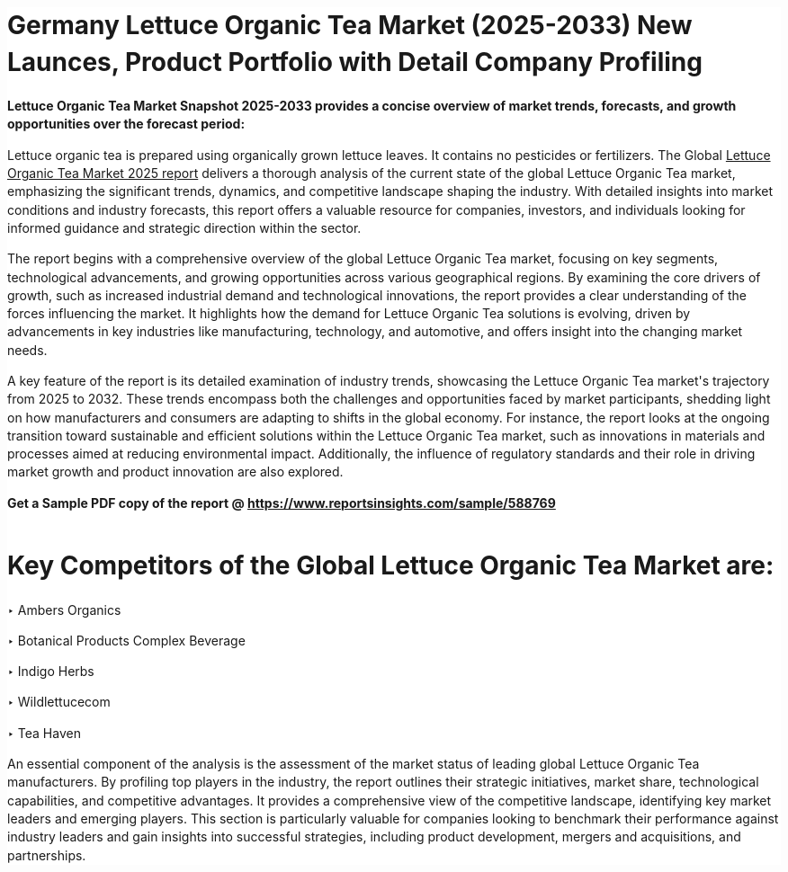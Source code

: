 # Germany Lettuce Organic Tea Market (2025-2033) New Launces, Product Portfolio with Detail Company Profiling

<strong>Lettuce Organic Tea Market Snapshot 2025-2033 provides a concise overview of market trends, forecasts, and growth opportunities over the forecast period:</strong>

Lettuce organic tea is prepared using organically grown lettuce leaves. It contains no pesticides or fertilizers. The Global <a href=https://www.reportsinsights.com/sample/588769>Lettuce Organic Tea Market 2025 report</a> delivers a thorough analysis of the current state of the global Lettuce Organic Tea market, emphasizing the significant trends, dynamics, and competitive landscape shaping the industry. With detailed insights into market conditions and industry forecasts, this report offers a valuable resource for companies, investors, and individuals looking for informed guidance and strategic direction within the sector.

The report begins with a comprehensive overview of the global Lettuce Organic Tea market, focusing on key segments, technological advancements, and growing opportunities across various geographical regions. By examining the core drivers of growth, such as increased industrial demand and technological innovations, the report provides a clear understanding of the forces influencing the market. It highlights how the demand for Lettuce Organic Tea solutions is evolving, driven by advancements in key industries like manufacturing, technology, and automotive, and offers insight into the changing market needs.

A key feature of the report is its detailed examination of industry trends, showcasing the Lettuce Organic Tea market's trajectory from 2025 to 2032. These trends encompass both the challenges and opportunities faced by market participants, shedding light on how manufacturers and consumers are adapting to shifts in the global economy. For instance, the report looks at the ongoing transition toward sustainable and efficient solutions within the Lettuce Organic Tea market, such as innovations in materials and processes aimed at reducing environmental impact. Additionally, the influence of regulatory standards and their role in driving market growth and product innovation are also explored.

<strong>Get a Sample PDF copy of the report @ <a href=https://www.reportsinsights.com/sample/588769>https://www.reportsinsights.com/sample/588769</a></strong>

# <strong>Key Competitors of the Global Lettuce Organic Tea Market are:</strong>

‣ Ambers Organics

‣ Botanical Products Complex Beverage

‣ Indigo Herbs

‣ Wildlettucecom

‣ Tea Haven

An essential component of the analysis is the assessment of the market status of leading global Lettuce Organic Tea manufacturers. By profiling top players in the industry, the report outlines their strategic initiatives, market share, technological capabilities, and competitive advantages. It provides a comprehensive view of the competitive landscape, identifying key market leaders and emerging players. This section is particularly valuable for companies looking to benchmark their performance against industry leaders and gain insights into successful strategies, including product development, mergers and acquisitions, and partnerships.
